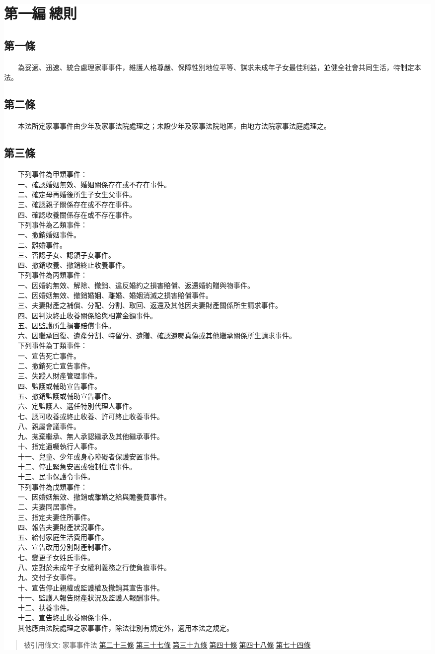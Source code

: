 第一編  總則
============
第一條 
-------
　　為妥適、迅速、統合處理家事事件，維護人格尊嚴、保障性別地位平等、謀求未成年子女最佳利益，並健全社會共同生活，特制定本法。  


第二條 
-------
　　本法所定家事事件由少年及家事法院處理之；未設少年及家事法院地區，由地方法院家事法庭處理之。  


第三條 
-------
　　下列事件為甲類事件：  
　　一、確認婚姻無效、婚姻關係存在或不存在事件。  
　　二、確定母再婚後所生子女生父事件。  
　　三、確認親子關係存在或不存在事件。  
　　四、確認收養關係存在或不存在事件。  
　　下列事件為乙類事件：  
　　一、撤銷婚姻事件。  
　　二、離婚事件。  
　　三、否認子女、認領子女事件。  
　　四、撤銷收養、撤銷終止收養事件。  
　　下列事件為丙類事件：  
　　一、因婚約無效、解除、撤銷、違反婚約之損害賠償、返還婚約贈與物事件。  
　　二、因婚姻無效、撤銷婚姻、離婚、婚姻消滅之損害賠償事件。  
　　三、夫妻財產之補償、分配、分割、取回、返還及其他因夫妻財產關係所生請求事件。  
　　四、因判決終止收養關係給與相當金額事件。  
　　五、因監護所生損害賠償事件。  
　　六、因繼承回復、遺產分割、特留分、遺贈、確認遺囑真偽或其他繼承關係所生請求事件。  
　　下列事件為丁類事件：  
　　一、宣告死亡事件。  
　　二、撤銷死亡宣告事件。  
　　三、失蹤人財產管理事件。  
　　四、監護或輔助宣告事件。  
　　五、撤銷監護或輔助宣告事件。  
　　六、定監護人、選任特別代理人事件。  
　　七、認可收養或終止收養、許可終止收養事件。  
　　八、親屬會議事件。  
　　九、拋棄繼承、無人承認繼承及其他繼承事件。  
　　十、指定遺囑執行人事件。  
　　十一、兒童、少年或身心障礙者保護安置事件。  
　　十二、停止緊急安置或強制住院事件。  
　　十三、民事保護令事件。  
　　下列事件為戊類事件：  
　　一、因婚姻無效、撤銷或離婚之給與贍養費事件。  
　　二、夫妻同居事件。  
　　三、指定夫妻住所事件。  
　　四、報告夫妻財產狀況事件。  
　　五、給付家庭生活費用事件。  
　　六、宣告改用分別財產制事件。  
　　七、變更子女姓氏事件。  
　　八、定對於未成年子女權利義務之行使負擔事件。  
　　九、交付子女事件。  
　　十、宣告停止親權或監護權及撤銷其宣告事件。  
　　十一、監護人報告財產狀況及監護人報酬事件。  
　　十二、扶養事件。  
　　十三、宣告終止收養關係事件。  
　　其他應由法院處理之家事事件，除法律別有規定外，適用本法之規定。  
> 被引用條文: 家事事件法 [第二十三條](../../法務/民事/家事事件法.md#第二十三條-) [第三十七條](../../法務/民事/家事事件法.md#第三十七條-) [第三十九條](../../法務/民事/家事事件法.md#第三十九條-) [第四十條](../../法務/民事/家事事件法.md#第四十條-) [第四十八條](../../法務/民事/家事事件法.md#第四十八條-) [第七十四條](../../法務/民事/家事事件法.md#第七十四條-)
